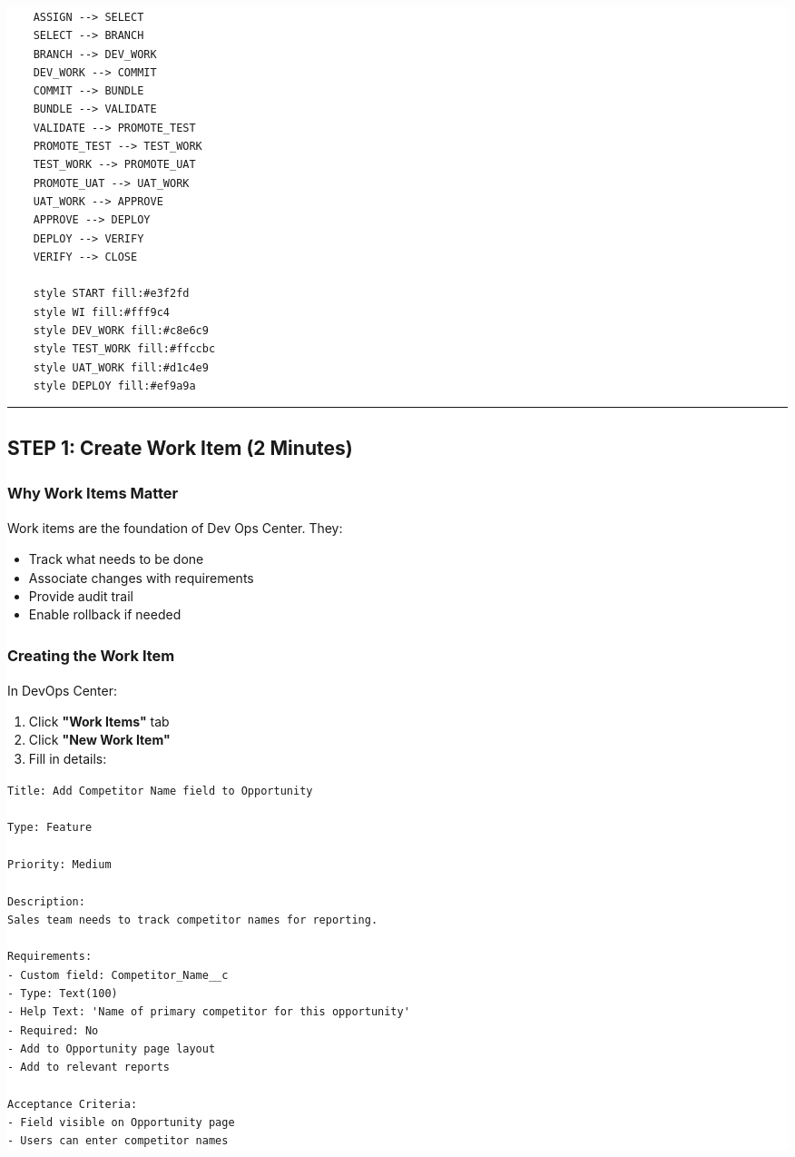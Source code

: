 ```mermaid
    ASSIGN --> SELECT
    SELECT --> BRANCH
    BRANCH --> DEV_WORK
    DEV_WORK --> COMMIT
    COMMIT --> BUNDLE
    BUNDLE --> VALIDATE
    VALIDATE --> PROMOTE_TEST
    PROMOTE_TEST --> TEST_WORK
    TEST_WORK --> PROMOTE_UAT
    PROMOTE_UAT --> UAT_WORK
    UAT_WORK --> APPROVE
    APPROVE --> DEPLOY
    DEPLOY --> VERIFY
    VERIFY --> CLOSE

    style START fill:#e3f2fd
    style WI fill:#fff9c4
    style DEV_WORK fill:#c8e6c9
    style TEST_WORK fill:#ffccbc
    style UAT_WORK fill:#d1c4e9
    style DEPLOY fill:#ef9a9a
```

---

## STEP 1: Create Work Item (2 Minutes)

### Why Work Items Matter

Work items are the foundation of Dev Ops Center. They:
- Track what needs to be done
- Associate changes with requirements
- Provide audit trail
- Enable rollback if needed

### Creating the Work Item

In DevOps Center:

1. Click **"Work Items"** tab
2. Click **"New Work Item"**
3. Fill in details:

```
Title: Add Competitor Name field to Opportunity

Type: Feature

Priority: Medium

Description:
Sales team needs to track competitor names for reporting.

Requirements:
- Custom field: Competitor_Name__c
- Type: Text(100)
- Help Text: 'Name of primary competitor for this opportunity'
- Required: No
- Add to Opportunity page layout
- Add to relevant reports

Acceptance Criteria:
- Field visible on Opportunity page
- Users can enter competitor names
```